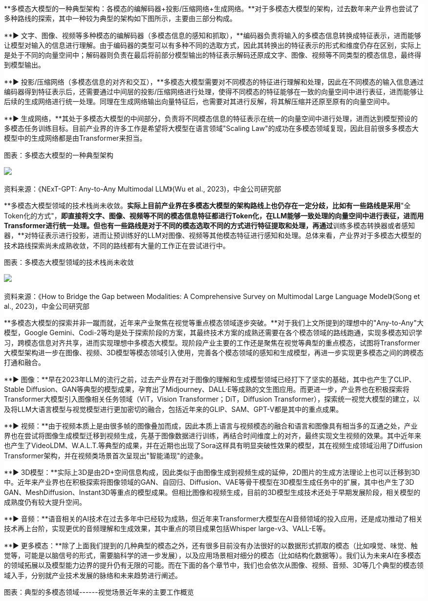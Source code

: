 **多模态大模型的一种典型架构：各模态的编解码器+投影/压缩网络+生成网络。**对于多模态大模型的架构，过去数年来产业界也尝试了多种路线的探索，其中一种较为典型的架构如下图所示，主要由三部分构成。

**► 文字、图像、视频等多种模态的编解码器（多模态信息的感知和抓取），**编码器负责将输入的多模态信息转换成特征表示，进而能够让模型对输入的信息进行理解。由于编码器的类型可以有多种不同的选取方式，因此其转换出的特征表示的形式和维度仍存在区别，实际上是处于不同的向量空间中；解码器则负责在最后将前部分模型输出的特征表示解码还原成文字、图像、视频等不同类型的模态信息，最终得到模型输出。

**► 投影/压缩网络（多模态信息的对齐和交互），**多模态大模型需要对不同模态的特征进行理解和处理，因此在不同模态的输入信息通过编码器得到特征表示后，还需要通过中间层的投影/压缩网络进行处理，使得不同模态的特征能够在一致的向量空间中进行表征，进而能够让后续的生成网络进行统一处理。同理在生成网络输出向量特征后，也需要对其进行反解，将其解压缩并还原至原有的向量空间中。

**► 生成网络，**其处于多模态大模型的中间部分，负责将不同模态信息的特征表示在统一的向量空间中进行处理，进而达到模型预设的多模态任务训练目标。目前产业界的许多工作是希望将大模型在语言领域"Scaling Law"的成功在多模态领域复现，因此目前很多多模态大模型中的生成网络都是由Transformer来担当。


图表：多模态大模型的一种典型架构


![](https://cubox.pro/c/filters:no_upscale()?imageUrl=https%3A%2F%2Fmmbiz.qpic.cn%2Fsz_mmbiz_png%2FfzHRVN3sYsibkELpiaSoMWrAseDxcv7dXVHAESIBVexVVjibKsJt7gBa6w8wUf2zGPHrEz9o2bABQsl5Awveh2x7A%2F640%3Fwx_fmt%3Dpng%26from%3Dappmsg)


资料来源：《NExT-GPT: Any-to-Any Multimodal LLM》(Wu et al., 2023)，中金公司研究部


**多模态大模型领域的技术栈尚未收敛。**实际上目前产业界在多模态大模型的架构路线上也仍存在一定分歧，比如有一些路线是采用**"全Token化的方式"，**即直接将文字、图像、视频等不同的模态信息特征都进行Token化，在LLM能够一致处理的向量空间中进行表征，进而用Transformer进行统一处理。但也有一些路线是对于不同的模态选取不同的方式进行特征提取和处理，再通过**训练多模态转换器或者感知器，**对特征表示进行投影，进而让预训练好的LLM对图像、视频等其他模态特征进行感知和处理。总体来看，产业界对于多模态大模型的技术路线探索尚未成熟收敛，不同的路线都有大量的工作正在尝试进行中。


图表：多模态大模型领域的技术栈尚未收敛


![](https://cubox.pro/c/filters:no_upscale()?imageUrl=https%3A%2F%2Fmmbiz.qpic.cn%2Fsz_mmbiz_png%2FfzHRVN3sYsibkELpiaSoMWrAseDxcv7dXVamsZteMThfSg3vnX4uiabfswibFmo4LSYFfeia7WqyCvVq7g0sAhX9Gzw%2F640%3Fwx_fmt%3Dpng%26from%3Dappmsg)


资料来源：《How to Bridge the Gap between Modalities: A Comprehensive Survey on Multimodal Large Language Model》(Song et al., 2023)，中金公司研究部


**多模态大模型的探索并非一蹴而就，近年来产业聚焦在视觉等重点模态领域逐步突破。**对于我们上文所提到的理想中的"Any-to-Any"大模型，Google Gemini、Codi-2等均是处于探索阶段的方案，其最终技术方案的成熟还需要在各个模态领域的路线跑通，实现多模态知识学习，跨模态信息对齐共享，进而实现理想中多模态大模型。现阶段产业主要的工作还是聚焦在视觉等典型的重点模态，试图将Transformer大模型架构进一步在图像、视频、3D模型等模态领域引入使用，完善各个模态领域的感知和生成模型，再进一步实现更多模态之间的跨模态打通和融合。

**► 图像：**早在2023年LLM的流行之前，过去产业界在对于图像的理解和生成模型领域已经打下了坚实的基础，其中也产生了CLIP、Stable Diffusion、GAN等典型的模型成果，孕育出了Midjourney、DALL·E等成熟的文生图应用。而更进一步，产业界也在积极探索将Transformer大模型引入图像相关任务领域（ViT，Vision Transformer；DiT，Diffusion Transformer），探索统一视觉大模型的建立，以及将LLM大语言模型与视觉模型进行更加密切的融合，包括近年来的GLIP、SAM、GPT-V都是其中的重点成果。

**► 视频：**由于视频本质上是由很多帧的图像叠加而成，因此本质上语言与视频模态的融合和语言和图像具有相当多的互通之处，产业界也在尝试将图像生成模型迁移到视频生成，先基于图像数据进行训练，再结合时间维度上的对齐，最终实现文生视频的效果。其中近年来也产生了VideoLDM、W.A.L.T.等典型的成果，并在近期也出现了Sora这样具有明显突破性效果的模型，其在视频生成领域沿用了Diffusion Transformer架构，并在视频类场景首次呈现出"智能涌现"的迹象。

**► 3D模型：**实际上3D是由2D+空间信息构成，因此类似于由图像生成到视频生成的延伸，2D图片的生成方法理论上也可以迁移到3D中。近年来产业界也在积极探索将图像领域的GAN、自回归、Diffusion、VAE等骨干模型在3D模型生成任务中的扩展，其中也产生了3D GAN、MeshDiffusion、Instant3D等重点的模型成果。但相比图像和视频生成，目前的3D模型生成技术还处于早期发展阶段，相关模型的成熟度仍有较大提升空间。

**► 音频：**语音相关的AI技术在过去多年中已经较为成熟，但近年来Transformer大模型在AI音频领域的投入应用，还是成功推动了相关技术再上台阶，实现更优的音频理解和生成效果，其中重点的项目成果包括Whisper large-v3、VALL-E等。

**► 更多模态：**除了上面我们提到的几种典型的模态之外，还有很多目前没有办法很好的以数据形式抓取的模态（比如嗅觉、味觉、触觉等，可能是以脑信号的形式，需要脑科学的进一步发展），以及应用场景相对细分的模态（比如结构化数据等）。我们认为未来AI在多模态的领域拓展以及模型能力边界的提升仍有无限的可能。而在下面的各个章节中，我们也会依次从图像、视频、音频、3D等几个典型的模态领域入手，分别就产业技术发展的脉络和未来趋势进行阐述。


图表：典型的多模态领域------视觉场景近年来的主要工作概览

